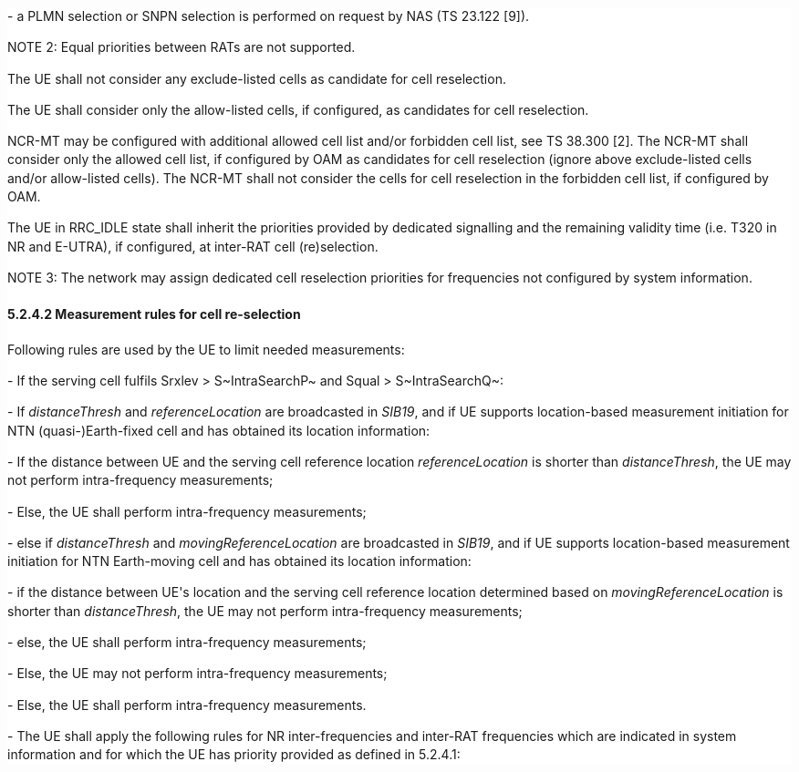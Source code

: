 \- a PLMN selection or SNPN selection is performed on request by NAS (TS
23.122 \[9\]).

NOTE 2: Equal priorities between RATs are not supported.

The UE shall not consider any exclude-listed cells as candidate for cell
reselection.

The UE shall consider only the allow-listed cells, if configured, as
candidates for cell reselection.

NCR-MT may be configured with additional allowed cell list and/or
forbidden cell list, see TS 38.300 \[2\]. The NCR-MT shall consider only
the allowed cell list, if configured by OAM as candidates for cell
reselection (ignore above exclude-listed cells and/or allow-listed
cells). The NCR-MT shall not consider the cells for cell reselection in
the forbidden cell list, if configured by OAM.

The UE in RRC_IDLE state shall inherit the priorities provided by
dedicated signalling and the remaining validity time (i.e. T320 in NR
and E-UTRA), if configured, at inter-RAT cell (re)selection.

NOTE 3: The network may assign dedicated cell reselection priorities for
frequencies not configured by system information.

#### 5.2.4.2 Measurement rules for cell re-selection

Following rules are used by the UE to limit needed measurements:

\- If the serving cell fulfils Srxlev \> S~IntraSearchP~ and Squal \>
S~IntraSearchQ~:

\- If *distanceThresh* and *referenceLocation* are broadcasted in
*SIB19*, and if UE supports location-based measurement initiation for
NTN (quasi-)Earth-fixed cell and has obtained its location information:

\- If the distance between UE and the serving cell reference location
*referenceLocation* is shorter than *distanceThresh*, the UE may not
perform intra-frequency measurements;

\- Else, the UE shall perform intra-frequency measurements;

\- else if *distanceThresh* and *movingReferenceLocation* are
broadcasted in *SIB19*, and if UE supports location-based measurement
initiation for NTN Earth-moving cell and has obtained its location
information:

\- if the distance between UE\'s location and the serving cell reference
location determined based on *movingReferenceLocation* is shorter than
*distanceThresh*, the UE may not perform intra-frequency measurements;

\- else, the UE shall perform intra-frequency measurements;

\- Else, the UE may not perform intra-frequency measurements;

\- Else, the UE shall perform intra-frequency measurements.

\- The UE shall apply the following rules for NR inter-frequencies and
inter-RAT frequencies which are indicated in system information and for
which the UE has priority provided as defined in 5.2.4.1:
